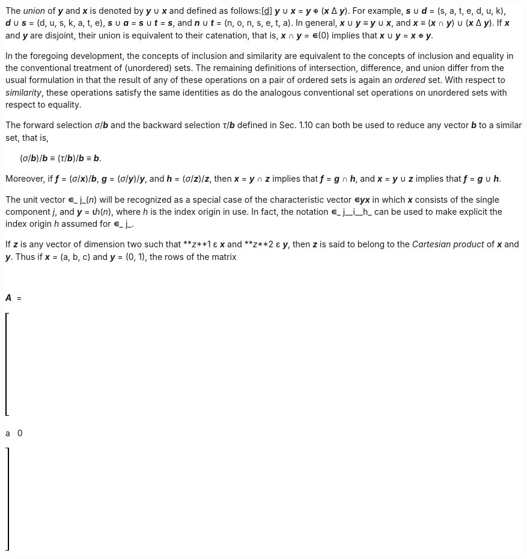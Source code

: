 The _union_ of **_y_** and **_x_** is denoted by **_y_** ∪ **_x_** and defined as follows:[\[d\]](APL1.htm#note1d) **_y_** ∪ **_x_** = **_y_** ![](APLimg/circleplus.bmp) (**_x_** ∆ **_y_**). For example, **_s_** ∪ **_d_** = (s, a, t, e, d, u, k), **_d_** ∪ **_s_** = (d, u, s, k, a, t, e), **_s_** ∪ **_a_** = **_s_** ∪ **_t_** = **_s_**, and **_n_** ∪ **_t_** = (n, o, n, s, e, t, a). In general, **_x_** ∪ **_y_** ≡ **_y_** ∪ **_x_**, and **_x_** ≡ (**_x_** ∩ **_y_**) ∪ (**_x_** ∆ **_y_**). If **_x_** and **_y_** are disjoint, their union is equivalent to their catenation, that is, **_x_** ∩ **_y_** = **∊**(0) implies that **_x_** ∪ **_y_** = **_x_** ![](APLimg/circleplus.bmp) **_y_**.

In the foregoing development, the concepts of inclusion and similarity are equivalent to the concepts of inclusion and equality in the conventional treatment of (unordered) sets. The remaining definitions of intersection, difference, and union differ from the usual formulation in that the result of any of these operations on a pair of ordered sets is again an _ordered_ set. With respect to _similarity_, these operations satisfy the same identities as do the analogous conventional set operations on unordered sets with respect to equality.

The forward selection _σ_/**_b_** and the backward selection _τ_/**_b_** defined in Sec. 1.10 can both be used to reduce any vector **_b_** to a similar set, that is,

      (_σ_/**_b_**)/**_b_** ≡ (_τ_/**_b_**)/**_b_** ≡ **_b_**.

Moreover, if **_f_** = (_σ_/**_x_**)/**_b_**, **_g_** = (_σ_/**_y_**)/**_y_**, and **_h_** = (_σ_/**_z_**)/**_z_**, then **_x_** = **_y_** ∩ **_z_** implies that **_f_** = **_g_** ∩ **_h_**, and **_x_** = **_y_** ∪ **_z_** implies that **_f_** = **_g_** ∪ **_h_**.

The unit vector **∊**_ j_(_n_) will be recognized as a special case of the characteristic vector **∊****_y_****_x_** in which **_x_** consists of the single component _j_, and **_y_** = **⍳**_h_(_n_), where _h_ is the index origin in use. In fact, the notation **∊**_ j__i__h_ can be used to make explicit the index origin _h_ assumed for **∊**_ j_.

If **_z_** is any vector of dimension two such that **_z_**1 ε **_x_** and **_z_**2 ε **_y_**, then **_z_** is said to belong to the _Cartesian product_ of **_x_** and **_y_**. Thus if **_x_** = (a, b, c) and **_y_** = (0, 1), the rows of the matrix

     

**_A_**  = 

![](APLimg/matrixl6.bmp)

a   0

![](APLimg/matrixr6.bmp)
